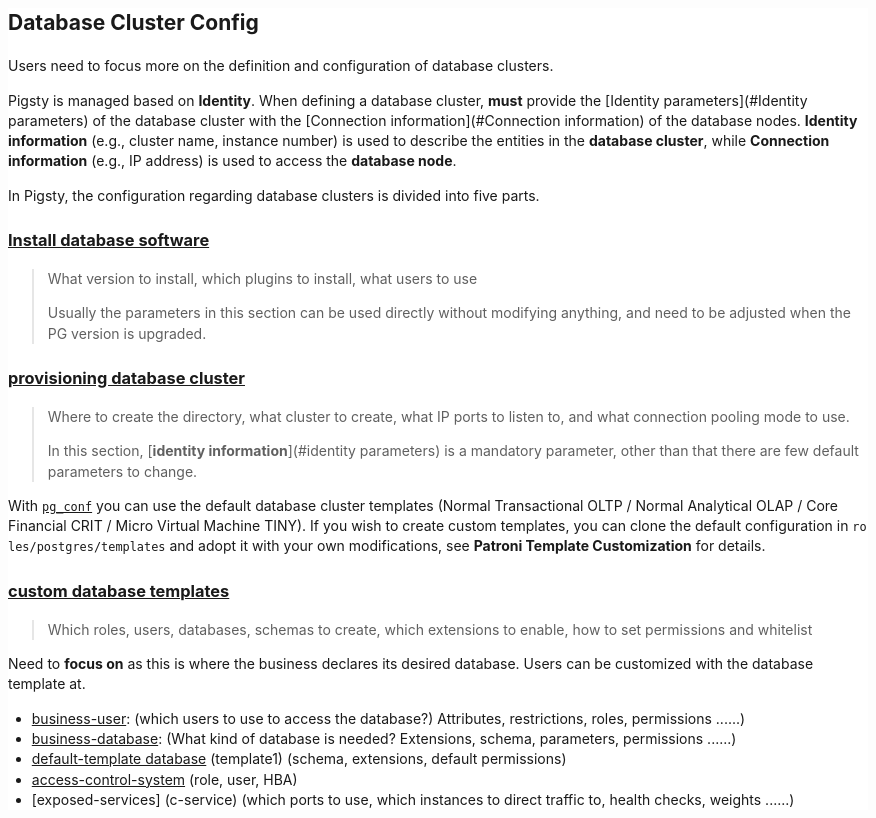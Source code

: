 





## Database Cluster Config

Users need to focus more on the definition and configuration of database clusters.

Pigsty is managed based on **Identity**. When defining a database cluster, **must** provide the [Identity parameters](#Identity parameters) of the database cluster with the [Connection information](#Connection information) of the database nodes. **Identity information** (e.g., cluster name, instance number) is used to describe the entities in the **database cluster**, while **Connection information** (e.g., IP address) is used to access the **database node**.

In Pigsty, the configuration regarding database clusters is divided into five parts.

### [Install database software](v-pg-install.md)

> What version to install, which plugins to install, what users to use
>
> Usually the parameters in this section can be used directly without modifying anything, and need to be adjusted when the PG version is upgraded.

### [provisioning database cluster](v-pg-provision.md)

> Where to create the directory, what cluster to create, what IP ports to listen to, and what connection pooling mode to use.
>
> In this section, [**identity information**](#identity parameters) is a mandatory parameter, other than that there are few default parameters to change.

With [`pg_conf`](v-pg-provision.md#pg_conf) you can use the default database cluster templates (Normal Transactional OLTP / Normal Analytical OLAP / Core Financial CRIT / Micro Virtual Machine TINY). If you wish to create custom templates, you can clone the default configuration in `roles/postgres/templates` and adopt it with your own modifications, see **Patroni Template Customization** for details.

### [custom database templates](v-pg-template.md)

> Which roles, users, databases, schemas to create, which extensions to enable, how to set permissions and whitelist

Need to **focus on** as this is where the business declares its desired database. Users can be customized with the database template at.

- [business-user](c-user): (which users to use to access the database?) Attributes, restrictions, roles, permissions ......)
- [business-database](c-database): (What kind of database is needed? Extensions, schema, parameters, permissions ......)
- [default-template database](v-pg-template) (template1) (schema, extensions, default permissions)
- [access-control-system](c-auth) (role, user, HBA)
- [exposed-services] (c-service) (which ports to use, which instances to direct traffic to, health checks, weights ......)
